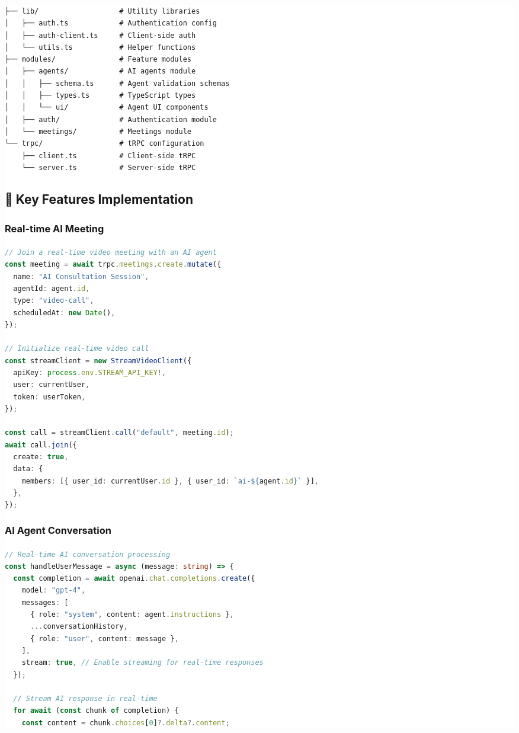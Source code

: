 ```
├── lib/                   # Utility libraries
│   ├── auth.ts            # Authentication config
│   ├── auth-client.ts     # Client-side auth
│   └── utils.ts           # Helper functions
├── modules/               # Feature modules
│   ├── agents/            # AI agents module
│   │   ├── schema.ts      # Agent validation schemas
│   │   ├── types.ts       # TypeScript types
│   │   └── ui/            # Agent UI components
│   ├── auth/              # Authentication module
│   └── meetings/          # Meetings module
└── trpc/                  # tRPC configuration
    ├── client.ts          # Client-side tRPC
    └── server.ts          # Server-side tRPC
```

## 🎯 Key Features Implementation

### Real-time AI Meeting

```typescript
// Join a real-time video meeting with an AI agent
const meeting = await trpc.meetings.create.mutate({
  name: "AI Consultation Session",
  agentId: agent.id,
  type: "video-call",
  scheduledAt: new Date(),
});

// Initialize real-time video call
const streamClient = new StreamVideoClient({
  apiKey: process.env.STREAM_API_KEY!,
  user: currentUser,
  token: userToken,
});

const call = streamClient.call("default", meeting.id);
await call.join({
  create: true,
  data: {
    members: [{ user_id: currentUser.id }, { user_id: `ai-${agent.id}` }],
  },
});
```

### AI Agent Conversation

```typescript
// Real-time AI conversation processing
const handleUserMessage = async (message: string) => {
  const completion = await openai.chat.completions.create({
    model: "gpt-4",
    messages: [
      { role: "system", content: agent.instructions },
      ...conversationHistory,
      { role: "user", content: message },
    ],
    stream: true, // Enable streaming for real-time responses
  });

  // Stream AI response in real-time
  for await (const chunk of completion) {
    const content = chunk.choices[0]?.delta?.content;
```